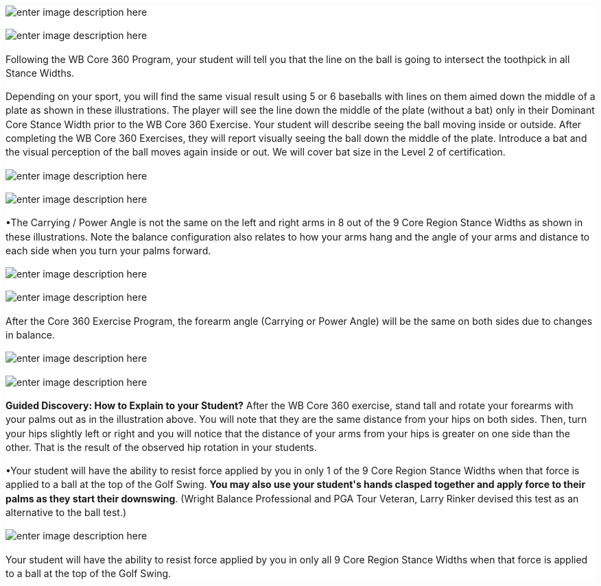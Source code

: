 ![enter image description here](http://i.imgur.com/y35g3G3.jpg)

![enter image description here](http://i.imgur.com/4i4wKe5.jpg)

Following the WB Core 360 Program, your student will tell you that the line on the ball is going to intersect the toothpick in all Stance Widths.   

Depending on your sport, you will find the same visual result using 5 or 6 baseballs with lines on them aimed down the middle of a plate as shown in these illustrations.  The player will see the line down the middle of the plate (without a bat) only in their Dominant Core Stance Width prior to the WB Core 360 Exercise.  Your student will describe seeing the ball moving inside or outside.  After completing the WB Core 360 Exercises, they will report visually seeing the ball down the middle of the plate.  Introduce a bat and the visual perception of the ball moves again inside or out.  We will cover bat size in the Level 2 of certification.

![enter image description here](http://i.imgur.com/7DKI8OK.jpg)   

![enter image description here](http://i.imgur.com/1hFWp6i.jpg)
 
•The Carrying / Power Angle is not the same on the left and right arms in 8 out of the 9 Core Region Stance Widths as shown in these illustrations.   Note the balance configuration also relates to how your arms hang and the angle of your arms and distance to each side when you turn your palms forward.

![enter image description here](http://i.imgur.com/4pdhKWj.jpg)

![enter image description here](http://i.imgur.com/G722uB7.jpg)

After the Core 360 Exercise Program, the forearm angle (Carrying or Power Angle) will be the same on both sides due to changes in balance.

![enter image description here](http://i.imgur.com/GAy2lWT.jpg)

![enter image description here](http://i.imgur.com/gMuMI41.jpg) 

**Guided Discovery:  How to Explain to your Student?**  After the WB Core 360 exercise, stand tall and rotate your forearms with your palms out as in the illustration above. You will note that they are the same distance from your hips on both sides. Then,  turn your hips slightly left or right and you will notice that the distance of your arms from your hips is greater on one side than the other.  That is the result of the observed hip rotation in your students.


•Your student will have the ability to resist force applied by you in only 1 of the 9 Core Region Stance Widths when that force is applied to a ball at the top of the Golf Swing.  **You may also use your student's hands clasped together and  apply force to their palms as they start their downswing**. (Wright Balance Professional and PGA Tour Veteran, Larry Rinker devised this test as an alternative to the ball test.) 

![enter image description here](http://i.imgur.com/PJk1ZVR.jpg)

Your student will have the ability to resist force applied by you in only all 9 Core Region Stance Widths when that force is applied to a ball at the top of the Golf Swing.  
